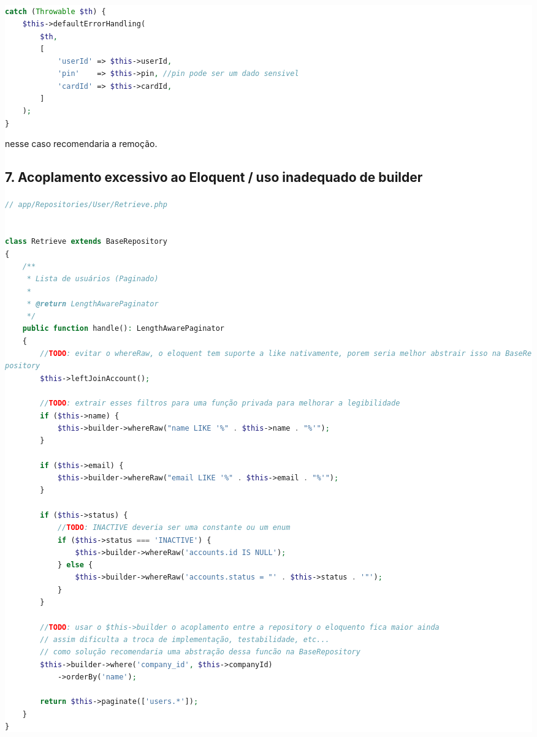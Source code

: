 ```php
catch (Throwable $th) {
	$this->defaultErrorHandling(
		$th,
		[
			'userId' => $this->userId,
			'pin'    => $this->pin, //pin pode ser um dado sensivel
			'cardId' => $this->cardId,
		]
	);
}
```
nesse caso recomendaria a remoção.


## 7. Acoplamento excessivo ao Eloquent / uso inadequado de builder

```php
// app/Repositories/User/Retrieve.php


class Retrieve extends BaseRepository
{
	/**
     * Lista de usuários (Paginado)
     *
     * @return LengthAwarePaginator
     */
    public function handle(): LengthAwarePaginator
    {
        //TODO: evitar o whereRaw, o eloquent tem suporte a like nativamente, porem seria melhor abstrair isso na BaseRepository
        $this->leftJoinAccount();

        //TODO: extrair esses filtros para uma função privada para melhorar a legibilidade
        if ($this->name) {
            $this->builder->whereRaw("name LIKE '%" . $this->name . "%'");
        }

        if ($this->email) {
            $this->builder->whereRaw("email LIKE '%" . $this->email . "%'");
        }

        if ($this->status) {
            //TODO: INACTIVE deveria ser uma constante ou um enum
            if ($this->status === 'INACTIVE') {
                $this->builder->whereRaw('accounts.id IS NULL');
            } else {
                $this->builder->whereRaw('accounts.status = "' . $this->status . '"');
            }
        }

        //TODO: usar o $this->builder o acoplamento entre a repository o eloquento fica maior ainda
        // assim dificulta a troca de implementação, testabilidade, etc... 
        // como solução recomendaria uma abstração dessa funcão na BaseRepository
        $this->builder->where('company_id', $this->companyId)
            ->orderBy('name');

        return $this->paginate(['users.*']);
    }
}
```
